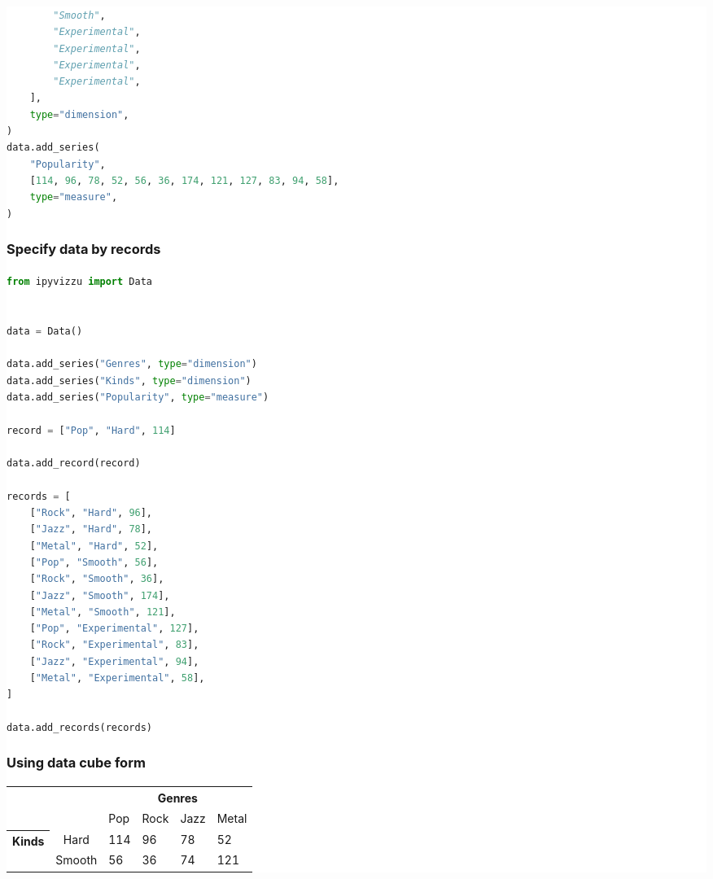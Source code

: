```python
        "Smooth",
        "Experimental",
        "Experimental",
        "Experimental",
        "Experimental",
    ],
    type="dimension",
)
data.add_series(
    "Popularity",
    [114, 96, 78, 52, 56, 36, 174, 121, 127, 83, 94, 58],
    type="measure",
)
```

### Specify data by records

```python
from ipyvizzu import Data


data = Data()

data.add_series("Genres", type="dimension")
data.add_series("Kinds", type="dimension")
data.add_series("Popularity", type="measure")

record = ["Pop", "Hard", 114]

data.add_record(record)

records = [
    ["Rock", "Hard", 96],
    ["Jazz", "Hard", 78],
    ["Metal", "Hard", 52],
    ["Pop", "Smooth", 56],
    ["Rock", "Smooth", 36],
    ["Jazz", "Smooth", 174],
    ["Metal", "Smooth", 121],
    ["Pop", "Experimental", 127],
    ["Rock", "Experimental", 83],
    ["Jazz", "Experimental", 94],
    ["Metal", "Experimental", 58],
]

data.add_records(records)
```

### Using data cube form

<table>
  <tbody><tr><th colspan="2" rowspan="2"></th><th colspan="4" style="text-align:center">Genres</th></tr>
  <tr>
      <td>Pop</td><td>Rock</td><td>Jazz</td><td>Metal</td>
  </tr>
  <tr><th rowspan="3" style="text-align:center">Kinds</th>
      <td style="text-align:center">Hard</td>
      <td>114</td><td>96</td><td>78</td><td>52</td>
  </tr>
  <tr><td style="text-align:center">Smooth</td>
      <td>56</td><td>36</td><td>74</td><td>121</td>
  </tr>
  <tr>